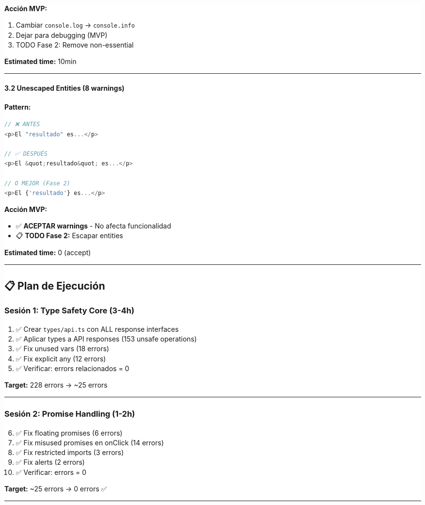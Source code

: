 **Acción MVP:**
1. Cambiar `console.log` → `console.info`
2. Dejar para debugging (MVP)
3. TODO Fase 2: Remove non-essential

**Estimated time:** 10min

---

#### **3.2 Unescaped Entities (8 warnings)**

**Pattern:**
```typescript
// ❌ ANTES
<p>El "resultado" es...</p>

// ✅ DESPUÉS
<p>El &quot;resultado&quot; es...</p>

// O MEJOR (Fase 2)
<p>El {'resultado'} es...</p>
```

**Acción MVP:**
- ✅ **ACEPTAR warnings** - No afecta funcionalidad
- 📋 **TODO Fase 2:** Escapar entities

**Estimated time:** 0 (accept)

---

## 📋 Plan de Ejecución

### **Sesión 1: Type Safety Core (3-4h)**
1. ✅ Crear `types/api.ts` con ALL response interfaces
2. ✅ Aplicar types a API responses (153 unsafe operations)
3. ✅ Fix unused vars (18 errors)
4. ✅ Fix explicit any (12 errors)
5. ✅ Verificar: errors relacionados = 0

**Target:** 228 errors → ~25 errors

---

### **Sesión 2: Promise Handling (1-2h)**
6. ✅ Fix floating promises (6 errors)
7. ✅ Fix misused promises en onClick (14 errors)
8. ✅ Fix restricted imports (3 errors)
9. ✅ Fix alerts (2 errors)
10. ✅ Verificar: errors = 0

**Target:** ~25 errors → 0 errors ✅

---

